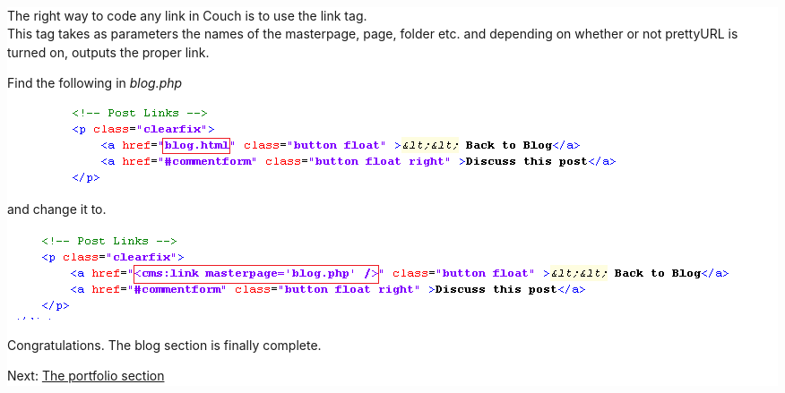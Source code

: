 The right way to code any link in Couch is to use the link tag.<br/>
This tag takes as parameters the names of the masterpage, page, folder etc. and depending on whether or not prettyURL is turned on, outputs the proper link.

Find the following in _blog.php_

![](../../assets/img/contents/portfolio-site-120.png)

and change it to.

![](../../assets/img/contents/portfolio-site-121.png)

Congratulations. The blog section is finally complete.

Next: [The portfolio section](../portfolio.html)
